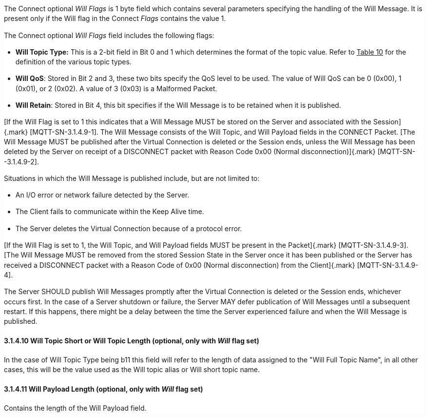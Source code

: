 The Connect optional *Will Flags* is 1 byte field which contains several parameters specifying the handling of the Will Message. It is present only if
the Will flag in the Connect *Flags* contains the value 1.

The Connect optional *Will Flags* field includes the following flags:

-   **Will Topic Type:** This is a 2-bit field in Bit 0 and 1 which determines the format of the topic value. Refer to [Table 10](#topic-types) for
    the definition of the various topic types.

-   **Will QoS**: Stored in Bit 2 and 3, these two bits specify the QoS level to be used. The value of Will QoS can be 0 (0x00), 1 (0x01), or 2
    (0x02). A value of 3 (0x03) is a Malformed Packet.

-   **Will Retain**: Stored in Bit 4, this bit specifies if the Will Message is to be retained when it is published.

[If the Will Flag is set to 1 this indicates that a Will Message MUST be stored on the Server and associated with the Session]{.mark}
\[MQTT-SN-3.1.4.9-1\]. The Will Message consists of the Will Topic, and Will Payload fields in the CONNECT Packet. [The Will Message MUST be published
after the Virtual Connection is deleted or the Session ends, unless the Will Message has been deleted by the Server on receipt of a DISCONNECT packet
with Reason Code 0x00 (Normal disconnection)]{.mark} \[MQTT-SN\--3.1.4.9-2\].

Situations in which the Will Message is published include, but are not limited to:

-   An I/O error or network failure detected by the Server.

-   The Client fails to communicate within the Keep Alive time.

-   The Server deletes the Virtual Connection because of a protocol error.

[If the Will Flag is set to 1, the Will Topic, and Will Payload fields MUST be present in the Packet]{.mark} \[MQTT-SN-3.1.4.9-3\]. [The Will Message
MUST be removed from the stored Session State in the Server once it has been published or the Server has received a DISCONNECT packet with a Reason
Code of 0x00 (Normal disconnection) from the Client]{.mark} \[MQTT-SN-3.1.4.9-4\].

The Server SHOULD publish Will Messages promptly after the Virtual Connection is deleted or the Session ends, whichever occurs first. In the case of a
Server shutdown or failure, the Server MAY defer publication of Will Messages until a subsequent restart. If this happens, there might be a delay
between the time the Server experienced failure and when the Will Message is published.

#### 3.1.4.10 Will Topic Short or Will Topic Length (optional, only with *Will* flag set)

In the case of Will Topic Type being b11 this field will refer to the length of data assigned to the "Will Full Topic Name", in all other cases, this
will be the value used as the Will topic alias or Will short topic name.

#### 3.1.4.11 Will Payload Length (optional, only with *Will* flag set)

Contains the length of the Will Payload field.
